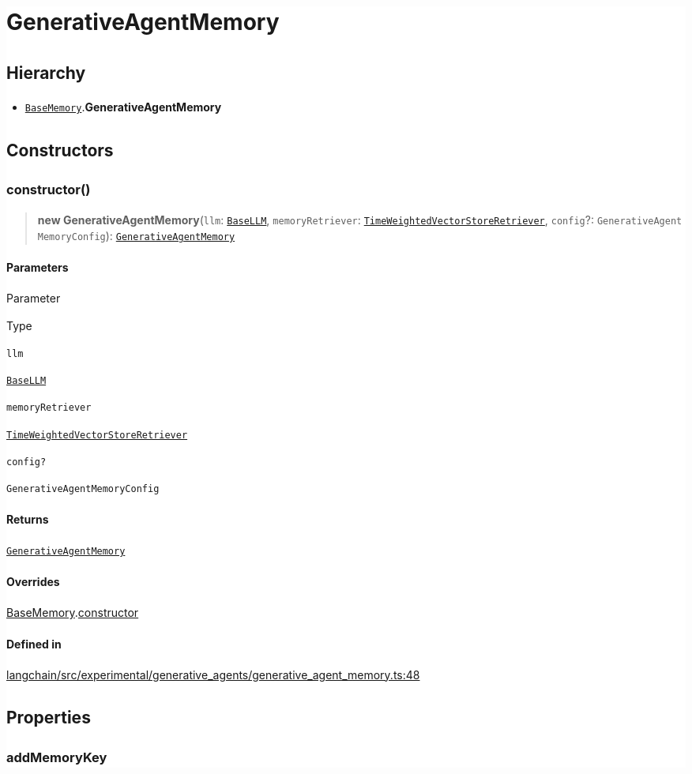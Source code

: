 GenerativeAgentMemory
=====================

Hierarchy[​](#hierarchy "Direct link to Hierarchy")
---------------------------------------------------

*   [`BaseMemory`](/docs/api/memory/classes/BaseMemory).**GenerativeAgentMemory**

Constructors[​](#constructors "Direct link to Constructors")
------------------------------------------------------------

### constructor()[​](#constructor "Direct link to constructor()")

> **new GenerativeAgentMemory**(`llm`: [`BaseLLM`](/docs/api/llms_base/classes/BaseLLM), `memoryRetriever`: [`TimeWeightedVectorStoreRetriever`](/docs/api/retrievers_time_weighted/classes/TimeWeightedVectorStoreRetriever), `config`?: `GenerativeAgentMemoryConfig`): [`GenerativeAgentMemory`](/docs/api/experimental_generative_agents/classes/GenerativeAgentMemory)

#### Parameters[​](#parameters "Direct link to Parameters")

Parameter

Type

`llm`

[`BaseLLM`](/docs/api/llms_base/classes/BaseLLM)

`memoryRetriever`

[`TimeWeightedVectorStoreRetriever`](/docs/api/retrievers_time_weighted/classes/TimeWeightedVectorStoreRetriever)

`config?`

`GenerativeAgentMemoryConfig`

#### Returns[​](#returns "Direct link to Returns")

[`GenerativeAgentMemory`](/docs/api/experimental_generative_agents/classes/GenerativeAgentMemory)

#### Overrides[​](#overrides "Direct link to Overrides")

[BaseMemory](/docs/api/memory/classes/BaseMemory).[constructor](/docs/api/memory/classes/BaseMemory#constructor)

#### Defined in[​](#defined-in "Direct link to Defined in")

[langchain/src/experimental/generative\_agents/generative\_agent\_memory.ts:48](https://github.com/hwchase17/langchainjs/blob/46e1734/langchain/src/experimental/generative_agents/generative_agent_memory.ts#L48)

Properties[​](#properties "Direct link to Properties")
------------------------------------------------------

### addMemoryKey[​](#addmemorykey "Direct link to addMemoryKey")

